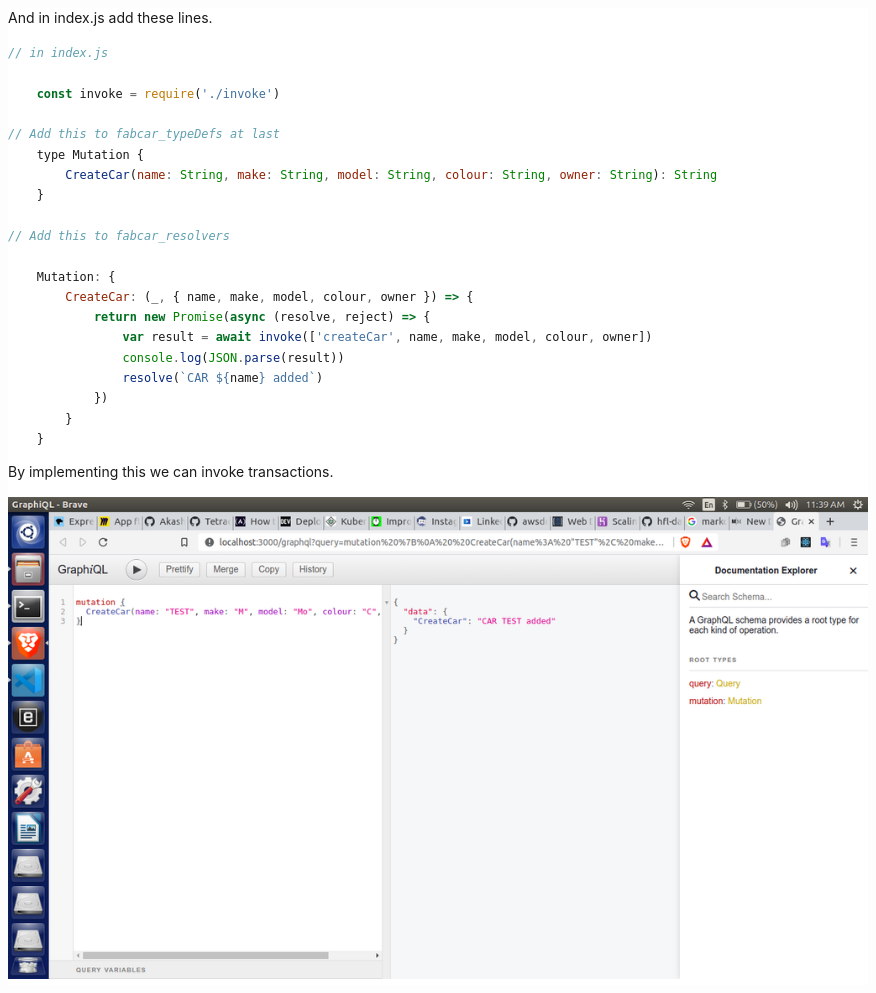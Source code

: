 And in index.js add these lines.

```js
// in index.js

	const invoke = require('./invoke')

// Add this to fabcar_typeDefs at last
    type Mutation {
        CreateCar(name: String, make: String, model: String, colour: String, owner: String): String
    }
    
// Add this to fabcar_resolvers

	Mutation: {
        CreateCar: (_, { name, make, model, colour, owner }) => {
            return new Promise(async (resolve, reject) => {
                var result = await invoke(['createCar', name, make, model, colour, owner])
                console.log(JSON.parse(result))
                resolve(`CAR ${name} added`)
            })
        }
    }
```

By implementing this we can invoke transactions.

![invoking](invoke.png)
